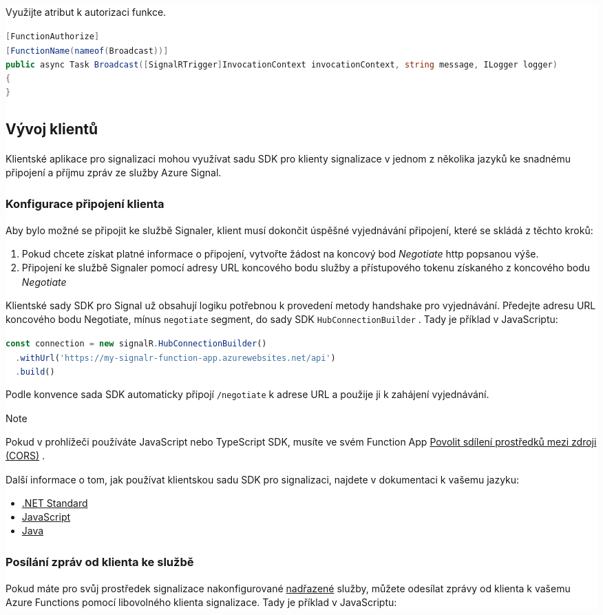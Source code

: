 Využijte atribut k autorizaci funkce.

```cs
[FunctionAuthorize]
[FunctionName(nameof(Broadcast))]
public async Task Broadcast([SignalRTrigger]InvocationContext invocationContext, string message, ILogger logger)
{
}
```

## <a name="client-development"></a>Vývoj klientů

Klientské aplikace pro signalizaci mohou využívat sadu SDK pro klienty signalizace v jednom z několika jazyků ke snadnému připojení a příjmu zpráv ze služby Azure Signal.

### <a name="configuring-a-client-connection"></a>Konfigurace připojení klienta

Aby bylo možné se připojit ke službě Signaler, klient musí dokončit úspěšné vyjednávání připojení, které se skládá z těchto kroků:

1. Pokud chcete získat platné informace o připojení, vytvořte žádost na koncový bod *Negotiate* http popsanou výše.
1. Připojení ke službě Signaler pomocí adresy URL koncového bodu služby a přístupového tokenu získaného z koncového bodu *Negotiate*

Klientské sady SDK pro Signal už obsahují logiku potřebnou k provedení metody handshake pro vyjednávání. Předejte adresu URL koncového bodu Negotiate, mínus `negotiate` segment, do sady SDK `HubConnectionBuilder` . Tady je příklad v JavaScriptu:

```javascript
const connection = new signalR.HubConnectionBuilder()
  .withUrl('https://my-signalr-function-app.azurewebsites.net/api')
  .build()
```

Podle konvence sada SDK automaticky připojí `/negotiate` k adrese URL a použije ji k zahájení vyjednávání.

> [!NOTE]
> Pokud v prohlížeči používáte JavaScript nebo TypeScript SDK, musíte ve svém Function App [Povolit sdílení prostředků mezi zdroji (CORS)](#enabling-cors) .

Další informace o tom, jak používat klientskou sadu SDK pro signalizaci, najdete v dokumentaci k vašemu jazyku:

* [.NET Standard](https://docs.microsoft.com/aspnet/core/signalr/dotnet-client)
* [JavaScript](https://docs.microsoft.com/aspnet/core/signalr/javascript-client)
* [Java](https://docs.microsoft.com/aspnet/core/signalr/java-client)

### <a name="sending-messages-from-a-client-to-the-service"></a>Posílání zpráv od klienta ke službě

Pokud máte pro svůj prostředek signalizace nakonfigurované [nadřazené](concept-upstream.md) služby, můžete odesílat zprávy od klienta k vašemu Azure Functions pomocí libovolného klienta signalizace. Tady je příklad v JavaScriptu:
